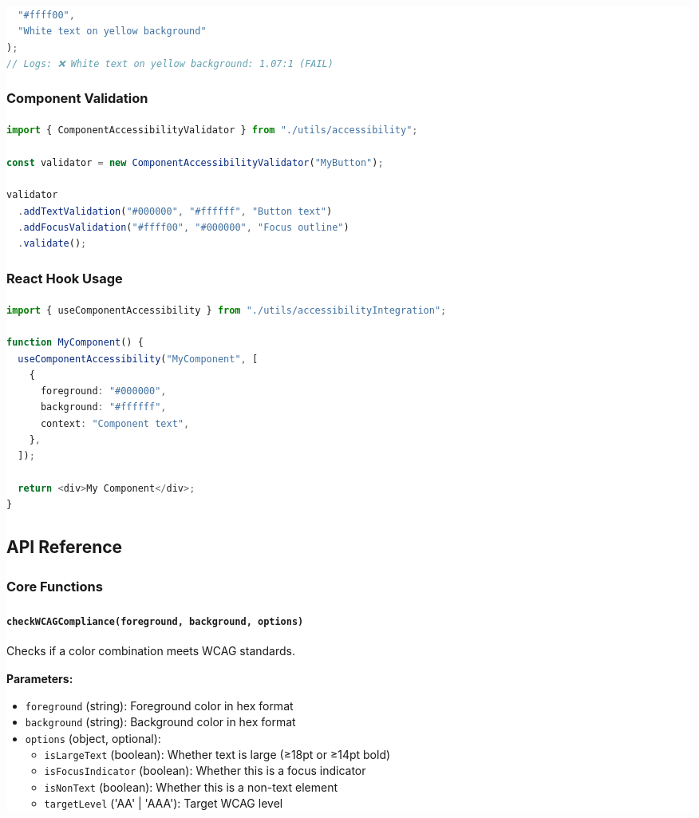 ```typescript
  "#ffff00",
  "White text on yellow background"
);
// Logs: ❌ White text on yellow background: 1.07:1 (FAIL)
```

### Component Validation

```typescript
import { ComponentAccessibilityValidator } from "./utils/accessibility";

const validator = new ComponentAccessibilityValidator("MyButton");

validator
  .addTextValidation("#000000", "#ffffff", "Button text")
  .addFocusValidation("#ffff00", "#000000", "Focus outline")
  .validate();
```

### React Hook Usage

```typescript
import { useComponentAccessibility } from "./utils/accessibilityIntegration";

function MyComponent() {
  useComponentAccessibility("MyComponent", [
    {
      foreground: "#000000",
      background: "#ffffff",
      context: "Component text",
    },
  ]);

  return <div>My Component</div>;
}
```

## API Reference

### Core Functions

#### `checkWCAGCompliance(foreground, background, options)`

Checks if a color combination meets WCAG standards.

**Parameters:**

- `foreground` (string): Foreground color in hex format
- `background` (string): Background color in hex format
- `options` (object, optional):
  - `isLargeText` (boolean): Whether text is large (≥18pt or ≥14pt bold)
  - `isFocusIndicator` (boolean): Whether this is a focus indicator
  - `isNonText` (boolean): Whether this is a non-text element
  - `targetLevel` ('AA' | 'AAA'): Target WCAG level
